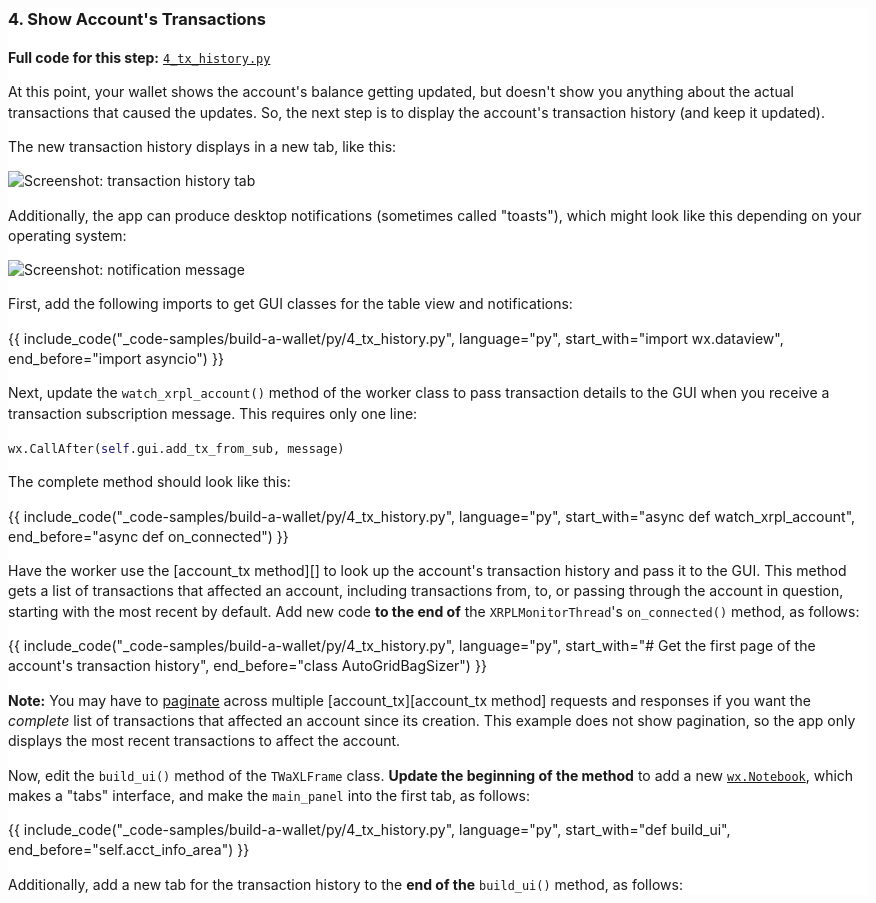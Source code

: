 
### 4. Show Account's Transactions

**Full code for this step:** [`4_tx_history.py`]({{target.github_forkurl}}/tree/{{target.github_branch}}/content/_code-samples/build-a-wallet/py/4_tx_history.py)

At this point, your wallet shows the account's balance getting updated, but doesn't show you anything about the actual transactions that caused the updates. So, the next step is to display the account's transaction history (and keep it updated).

The new transaction history displays in a new tab, like this:

![Screenshot: transaction history tab](img/python-wallet-4-main.png)

Additionally, the app can produce desktop notifications (sometimes called "toasts"), which might look like this depending on your operating system:

![Screenshot: notification message](img/python-wallet-4-notif.png)

First, add the following imports to get GUI classes for the table view and notifications:

{{ include_code("_code-samples/build-a-wallet/py/4_tx_history.py", language="py", start_with="import wx.dataview", end_before="import asyncio") }}

Next, update the `watch_xrpl_account()` method of the worker class to pass transaction details to the GUI when you receive a transaction subscription message. This requires only one line:

```py
wx.CallAfter(self.gui.add_tx_from_sub, message)
```

The complete method should look like this:

{{ include_code("_code-samples/build-a-wallet/py/4_tx_history.py", language="py", start_with="async def watch_xrpl_account", end_before="async def on_connected") }}

Have the worker use the [account_tx method][] to look up the account's transaction history and pass it to the GUI. This method gets a list of transactions that affected an account, including transactions from, to, or passing through the account in question, starting with the most recent by default. Add new code **to the end of** the `XRPLMonitorThread`'s `on_connected()` method, as follows:

{{ include_code("_code-samples/build-a-wallet/py/4_tx_history.py", language="py", start_with="# Get the first page of the account's transaction history", end_before="class AutoGridBagSizer") }}

**Note:** You may have to [paginate](markers-and-pagination.html) across multiple [account_tx][account_tx method] requests and responses if you want the _complete_ list of transactions that affected an account since its creation. This example does not show pagination, so the app only displays the most recent transactions to affect the account.

Now, edit the `build_ui()` method of the `TWaXLFrame` class. **Update the beginning of the method** to add a new [`wx.Notebook`](https://docs.wxpython.org/wx.Notebook.html), which makes a "tabs" interface, and make the `main_panel` into the first tab, as follows:

{{ include_code("_code-samples/build-a-wallet/py/4_tx_history.py", language="py", start_with="def build_ui", end_before="self.acct_info_area") }}

Additionally, add a new tab for the transaction history to the **end of the** `build_ui()` method, as follows:
